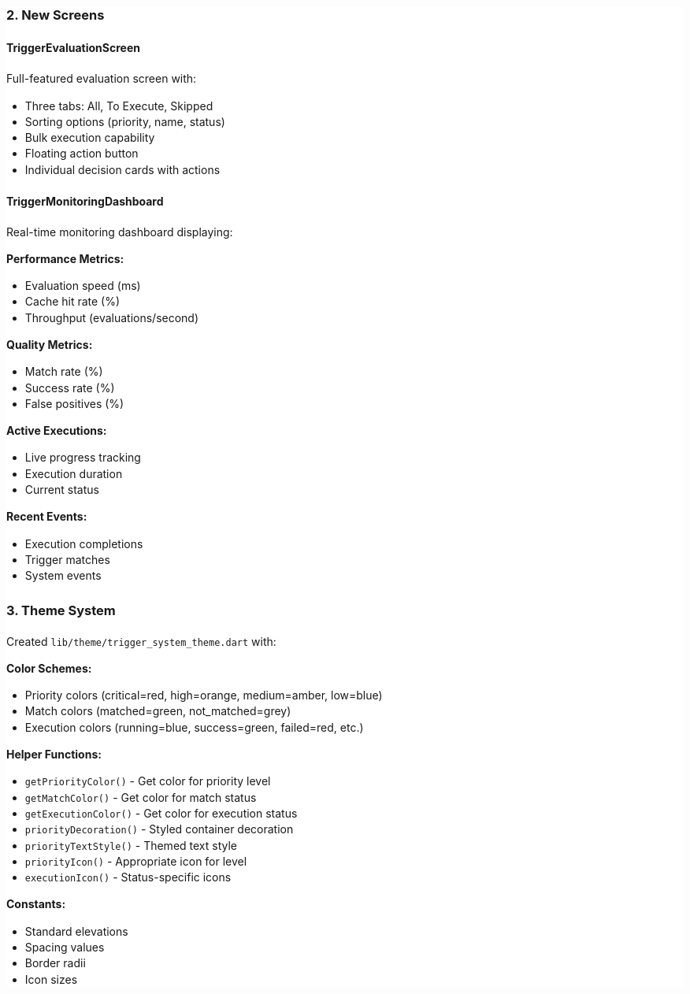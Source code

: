 ### 2. New Screens

#### TriggerEvaluationScreen
Full-featured evaluation screen with:
- Three tabs: All, To Execute, Skipped
- Sorting options (priority, name, status)
- Bulk execution capability
- Floating action button
- Individual decision cards with actions

#### TriggerMonitoringDashboard
Real-time monitoring dashboard displaying:

**Performance Metrics:**
- Evaluation speed (ms)
- Cache hit rate (%)
- Throughput (evaluations/second)

**Quality Metrics:**
- Match rate (%)
- Success rate (%)
- False positives (%)

**Active Executions:**
- Live progress tracking
- Execution duration
- Current status

**Recent Events:**
- Execution completions
- Trigger matches
- System events

### 3. Theme System

Created `lib/theme/trigger_system_theme.dart` with:

**Color Schemes:**
- Priority colors (critical=red, high=orange, medium=amber, low=blue)
- Match colors (matched=green, not_matched=grey)
- Execution colors (running=blue, success=green, failed=red, etc.)

**Helper Functions:**
- `getPriorityColor()` - Get color for priority level
- `getMatchColor()` - Get color for match status
- `getExecutionColor()` - Get color for execution status
- `priorityDecoration()` - Styled container decoration
- `priorityTextStyle()` - Themed text style
- `priorityIcon()` - Appropriate icon for level
- `executionIcon()` - Status-specific icons

**Constants:**
- Standard elevations
- Spacing values
- Border radii
- Icon sizes
